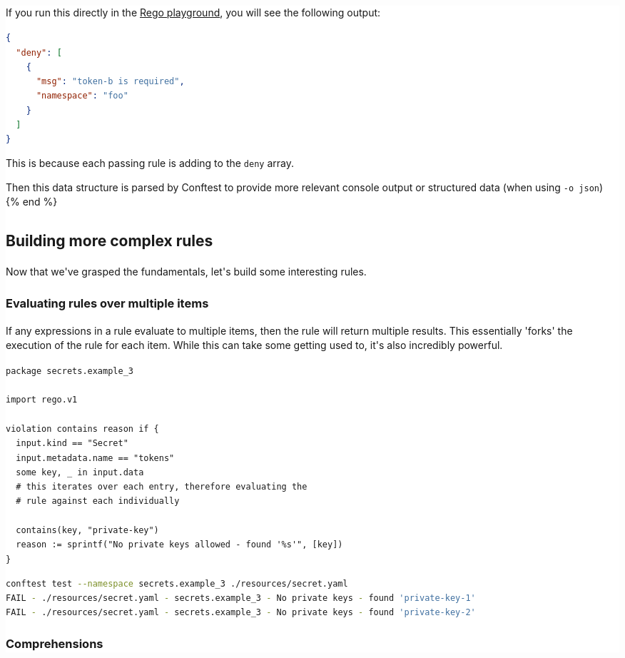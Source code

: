 If you run this directly in the [Rego playground](https://play.openpolicyagent.org/),
you will see the following output:

```json
{
  "deny": [
    {
      "msg": "token-b is required",
      "namespace": "foo"
    }
  ]
}
```

This is because each passing rule is adding to the `deny` array.

Then this data structure is parsed by Conftest to provide more relevant console 
output or structured data (when using `-o json`)
{% end %}

## Building more complex rules

Now that we've grasped the fundamentals, let's build some interesting rules.

### Evaluating rules over multiple items

If any expressions in a rule evaluate to multiple items, then the rule will 
return multiple results. This essentially 'forks' the execution of the rule 
for each item. While this can take some getting used to, it's also incredibly 
powerful.

```rego
package secrets.example_3

import rego.v1

violation contains reason if {
  input.kind == "Secret"
  input.metadata.name == "tokens"
  some key, _ in input.data
  # this iterates over each entry, therefore evaluating the
  # rule against each individually

  contains(key, "private-key")
  reason := sprintf("No private keys allowed - found '%s'", [key])
}
```

```bash
conftest test --namespace secrets.example_3 ./resources/secret.yaml
FAIL - ./resources/secret.yaml - secrets.example_3 - No private keys - found 'private-key-1'
FAIL - ./resources/secret.yaml - secrets.example_3 - No private keys - found 'private-key-2'
````

### Comprehensions
